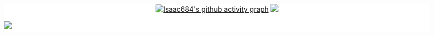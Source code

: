 <div align="center">

[![Isaac684's github activity graph](https://github-readme-activity-graph.vercel.app/graph?username=Isaac684&bg_color=0d1117&color=ffffff&line=00b3ff&point=f9fafa&area=true&hide_border=true)](https://github.com/Isaac684/github-readme-activity-graph)
[![](https://visitcount.itsvg.in/api?id=Isaac684&label=Profile%20Views&color=1&pretty=false)](https://visitcount.itsvg.in)

</div>


<img src="https://user-images.githubusercontent.com/73097560/115834477-dbab4500-a447-11eb-908a-139a6edaec5c.gif">

